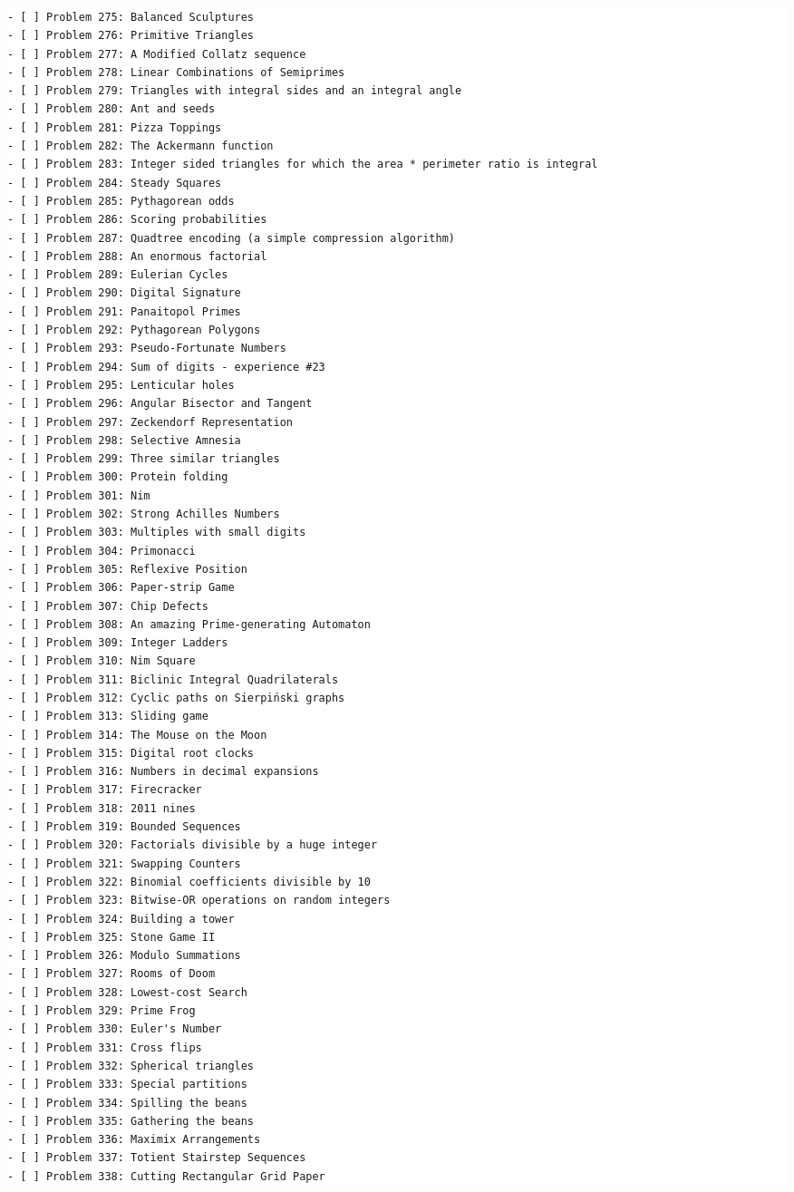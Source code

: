 	- [ ] Problem 275: Balanced Sculptures
	- [ ] Problem 276: Primitive Triangles
	- [ ] Problem 277: A Modified Collatz sequence
	- [ ] Problem 278: Linear Combinations of Semiprimes
	- [ ] Problem 279: Triangles with integral sides and an integral angle
	- [ ] Problem 280: Ant and seeds
	- [ ] Problem 281: Pizza Toppings
	- [ ] Problem 282: The Ackermann function
	- [ ] Problem 283: Integer sided triangles for which the area * perimeter ratio is integral
	- [ ] Problem 284: Steady Squares
	- [ ] Problem 285: Pythagorean odds
	- [ ] Problem 286: Scoring probabilities
	- [ ] Problem 287: Quadtree encoding (a simple compression algorithm)
	- [ ] Problem 288: An enormous factorial
	- [ ] Problem 289: Eulerian Cycles
	- [ ] Problem 290: Digital Signature
	- [ ] Problem 291: Panaitopol Primes
	- [ ] Problem 292: Pythagorean Polygons
	- [ ] Problem 293: Pseudo-Fortunate Numbers
	- [ ] Problem 294: Sum of digits - experience #23
	- [ ] Problem 295: Lenticular holes
	- [ ] Problem 296: Angular Bisector and Tangent
	- [ ] Problem 297: Zeckendorf Representation
	- [ ] Problem 298: Selective Amnesia
	- [ ] Problem 299: Three similar triangles
	- [ ] Problem 300: Protein folding
	- [ ] Problem 301: Nim
	- [ ] Problem 302: Strong Achilles Numbers
	- [ ] Problem 303: Multiples with small digits
	- [ ] Problem 304: Primonacci
	- [ ] Problem 305: Reflexive Position
	- [ ] Problem 306: Paper-strip Game
	- [ ] Problem 307: Chip Defects
	- [ ] Problem 308: An amazing Prime-generating Automaton
	- [ ] Problem 309: Integer Ladders
	- [ ] Problem 310: Nim Square
	- [ ] Problem 311: Biclinic Integral Quadrilaterals
	- [ ] Problem 312: Cyclic paths on Sierpiński graphs
	- [ ] Problem 313: Sliding game
	- [ ] Problem 314: The Mouse on the Moon
	- [ ] Problem 315: Digital root clocks
	- [ ] Problem 316: Numbers in decimal expansions
	- [ ] Problem 317: Firecracker
	- [ ] Problem 318: 2011 nines
	- [ ] Problem 319: Bounded Sequences
	- [ ] Problem 320: Factorials divisible by a huge integer
	- [ ] Problem 321: Swapping Counters
	- [ ] Problem 322: Binomial coefficients divisible by 10
	- [ ] Problem 323: Bitwise-OR operations on random integers
	- [ ] Problem 324: Building a tower
	- [ ] Problem 325: Stone Game II
	- [ ] Problem 326: Modulo Summations
	- [ ] Problem 327: Rooms of Doom
	- [ ] Problem 328: Lowest-cost Search
	- [ ] Problem 329: Prime Frog
	- [ ] Problem 330: Euler's Number
	- [ ] Problem 331: Cross flips
	- [ ] Problem 332: Spherical triangles
	- [ ] Problem 333: Special partitions
	- [ ] Problem 334: Spilling the beans
	- [ ] Problem 335: Gathering the beans
	- [ ] Problem 336: Maximix Arrangements
	- [ ] Problem 337: Totient Stairstep Sequences
	- [ ] Problem 338: Cutting Rectangular Grid Paper
